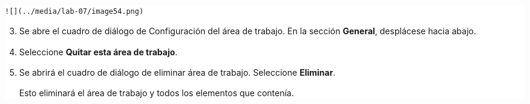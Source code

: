     ![](../media/lab-07/image54.png)

3. Se abre el cuadro de diálogo de Configuración del área de trabajo. En la sección **General**, desplácese hacia abajo.

4. Seleccione **Quitar esta área de trabajo**.

5. Se abrirá el cuadro de diálogo de eliminar área de trabajo. Seleccione **Eliminar**.

    Esto eliminará el área de trabajo y todos los elementos que contenía.
